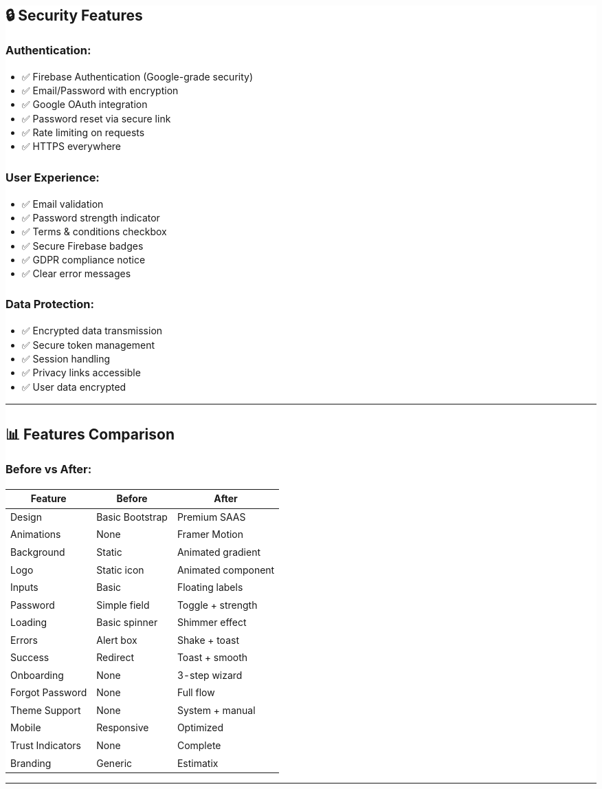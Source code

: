 
## 🔒 Security Features

### Authentication:
- ✅ Firebase Authentication (Google-grade security)
- ✅ Email/Password with encryption
- ✅ Google OAuth integration
- ✅ Password reset via secure link
- ✅ Rate limiting on requests
- ✅ HTTPS everywhere

### User Experience:
- ✅ Email validation
- ✅ Password strength indicator
- ✅ Terms & conditions checkbox
- ✅ Secure Firebase badges
- ✅ GDPR compliance notice
- ✅ Clear error messages

### Data Protection:
- ✅ Encrypted data transmission
- ✅ Secure token management
- ✅ Session handling
- ✅ Privacy links accessible
- ✅ User data encrypted

---

## 📊 Features Comparison

### Before vs After:

| Feature | Before | After |
|---------|--------|-------|
| Design | Basic Bootstrap | Premium SAAS |
| Animations | None | Framer Motion |
| Background | Static | Animated gradient |
| Logo | Static icon | Animated component |
| Inputs | Basic | Floating labels |
| Password | Simple field | Toggle + strength |
| Loading | Basic spinner | Shimmer effect |
| Errors | Alert box | Shake + toast |
| Success | Redirect | Toast + smooth |
| Onboarding | None | 3-step wizard |
| Forgot Password | None | Full flow |
| Theme Support | None | System + manual |
| Mobile | Responsive | Optimized |
| Trust Indicators | None | Complete |
| Branding | Generic | Estimatix |

---